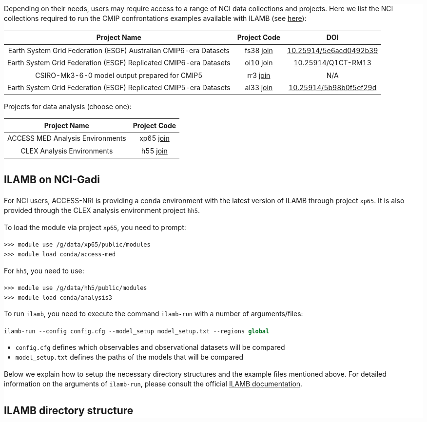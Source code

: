 Depending on their needs, users may require access to a range of NCI data collections and projects.
Here we list the NCI collections required to run the CMIP confrontations examples available with ILAMB (see [here](https://github.com/rubisco-sfa/ILAMB/tree/master/src/ILAMB/data)):


| Project Name   | Project Code  | DOI  |
| :-:            | :-:           |:-:   |
|   Earth System Grid Federation (ESGF) Australian CMIP6-era Datasets | fs38 [join](https://my.nci.org.au/mancini/project/fs38/join) |   [10.25914/5e6acd0492b39](https://dx.doi.org/10.25914/5e6acd0492b39)   |
|  Earth System Grid Federation (ESGF) Replicated CMIP6-era Datasets  | oi10 [join](https://my.nci.org.au/mancini/project/oi10/join) |   [10.25914/Q1CT-RM13](https://dx.doi.org/10.25914/Q1CT-RM13)   |
|   CSIRO-Mk3-6-0 model output prepared for CMIP5  | rr3 [join](https://my.nci.org.au/mancini/project/rr3/join) |   N/A |
|    Earth System Grid Federation (ESGF) Replicated CMIP5-era Datasets  | al33 [join](https://my.nci.org.au/mancini/project/al33/join) |   [10.25914/5b98b0f5ef29d](https://dx.doi.org/10.25914/5b98b0f5ef29d)|

Projects for data analysis (choose one):

| Project Name   | Project Code  |
| :-:            | :-:           |
| ACCESS MED Analysis Environments | xp65 [join](https://my.nci.org.au/mancini/project/xp65/join) |
| CLEX Analysis Environments | h55 [join](https://my.nci.org.au/mancini/project/hh5/join) |

## ILAMB on NCI-Gadi

For NCI users, ACCESS-NRI is providing a conda environment with the latest version of ILAMB through project `xp65`. It is also provided through the CLEX analysis environment project `hh5`.

To load the module via project `xp65`, you need to prompt:
```
>>> module use /g/data/xp65/public/modules
>>> module load conda/access-med
```
For `hh5`, you need to use:
```
>>> module use /g/data/hh5/public/modules
>>> module load conda/analysis3
```

To run `ilamb`, you need to execute the command `ilamb-run` with a number of arguments/files:
```py
ilamb-run --config config.cfg --model_setup model_setup.txt --regions global
```

- `config.cfg` defines which observables and observational datasets will be compared
- `model_setup.txt` defines the paths of the models that will be compared

Below we explain how to setup the necessary directory structures and the example files mentioned above. For detailed information on the arguments of `ilamb-run`, please consult the official <a href="https://www.ilamb.org/doc/ilamb_run.html" target="_blank">ILAMB documentation</a>.

## ILAMB directory structure
